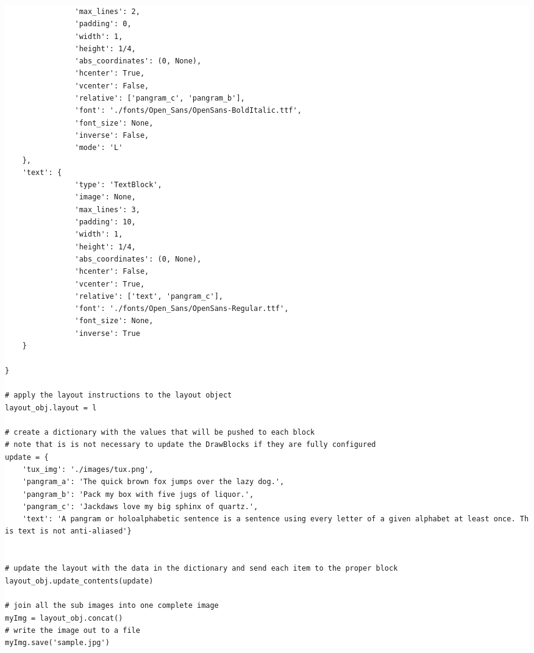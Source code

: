```
                'max_lines': 2,
                'padding': 0,
                'width': 1,
                'height': 1/4,
                'abs_coordinates': (0, None),
                'hcenter': True,
                'vcenter': False,
                'relative': ['pangram_c', 'pangram_b'],
                'font': './fonts/Open_Sans/OpenSans-BoldItalic.ttf',
                'font_size': None,
                'inverse': False,
                'mode': 'L'
    },    
    'text': {
                'type': 'TextBlock',
                'image': None,
                'max_lines': 3,
                'padding': 10,
                'width': 1,
                'height': 1/4,
                'abs_coordinates': (0, None),
                'hcenter': False,
                'vcenter': True,
                'relative': ['text', 'pangram_c'],
                'font': './fonts/Open_Sans/OpenSans-Regular.ttf',
                'font_size': None,
                'inverse': True
    }

}

# apply the layout instructions to the layout object
layout_obj.layout = l

# create a dictionary with the values that will be pushed to each block
# note that is is not necessary to update the DrawBlocks if they are fully configured
update = {
    'tux_img': './images/tux.png',      
    'pangram_a': 'The quick brown fox jumps over the lazy dog.',  
    'pangram_b': 'Pack my box with five jugs of liquor.',          
    'pangram_c': 'Jackdaws love my big sphinx of quartz.',                    
    'text': 'A pangram or holoalphabetic sentence is a sentence using every letter of a given alphabet at least once. This text is not anti-aliased'}


# update the layout with the data in the dictionary and send each item to the proper block
layout_obj.update_contents(update)

# join all the sub images into one complete image
myImg = layout_obj.concat()
# write the image out to a file
myImg.save('sample.jpg')

```
